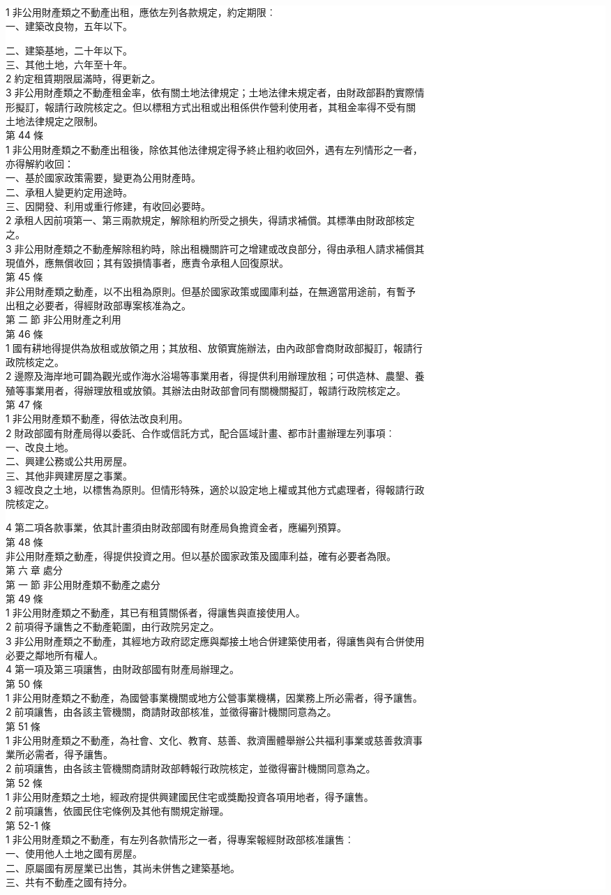 1 非公用財產類之不動產出租，應依左列各款規定，約定期限︰  
一、建築改良物，五年以下。  


二、建築基地，二十年以下。  
三、其他土地，六年至十年。  
2 約定租賃期限屆滿時，得更新之。  
3 非公用財產類之不動產租金率，依有關土地法律規定；土地法律未規定者，由財政部斟酌實際情  
形擬訂，報請行政院核定之。但以標租方式出租或出租係供作營利使用者，其租金率得不受有關  
土地法律規定之限制。  
第 44 條  
1 非公用財產類之不動產出租後，除依其他法律規定得予終止租約收回外，遇有左列情形之一者，  
亦得解約收回：  
一、基於國家政策需要，變更為公用財產時。  
二、承租人變更約定用途時。  
三、因開發、利用或重行修建，有收回必要時。  
2 承租人因前項第一、第三兩款規定，解除租約所受之損失，得請求補償。其標準由財政部核定  
之。  
3 非公用財產類之不動產解除租約時，除出租機關許可之增建或改良部分，得由承租人請求補償其  
現值外，應無償收回；其有毀損情事者，應責令承租人回復原狀。  
第 45 條  
非公用財產類之動產，以不出租為原則。但基於國家政策或國庫利益，在無適當用途前，有暫予  
出租之必要者，得經財政部專案核准為之。  
第 二 節 非公用財產之利用  
第 46 條  
1 國有耕地得提供為放租或放領之用；其放租、放領實施辦法，由內政部會商財政部擬訂，報請行  
政院核定之。  
2 邊際及海岸地可闢為觀光或作海水浴場等事業用者，得提供利用辦理放租；可供造林、農墾、養  
殖等事業用者，得辦理放租或放領。其辦法由財政部會同有關機關擬訂，報請行政院核定之。  
第 47 條  
1 非公用財產類不動產，得依法改良利用。  
2 財政部國有財產局得以委託、合作或信託方式，配合區域計畫、都市計畫辦理左列事項︰  
一、改良土地。  
二、興建公務或公共用房屋。  
三、其他非興建房屋之事業。  
3 經改良之土地，以標售為原則。但情形特殊，適於以設定地上權或其他方式處理者，得報請行政  
院核定之。  


4 第二項各款事業，依其計畫須由財政部國有財產局負擔資金者，應編列預算。  
第 48 條  
非公用財產類之動產，得提供投資之用。但以基於國家政策及國庫利益，確有必要者為限。  
第 六 章 處分  
第 一 節 非公用財產類不動產之處分  
第 49 條  
1 非公用財產類之不動產，其已有租賃關係者，得讓售與直接使用人。  
2 前項得予讓售之不動產範圍，由行政院另定之。  
3 非公用財產類之不動產，其經地方政府認定應與鄰接土地合併建築使用者，得讓售與有合併使用  
必要之鄰地所有權人。  
4 第一項及第三項讓售，由財政部國有財產局辦理之。  
第 50 條  
1 非公用財產類之不動產，為國營事業機關或地方公營事業機構，因業務上所必需者，得予讓售。  
2 前項讓售，由各該主管機關，商請財政部核准，並徵得審計機關同意為之。  
第 51 條  
1 非公用財產類之不動產，為社會、文化、教育、慈善、救濟團體舉辦公共福利事業或慈善救濟事  
業所必需者，得予讓售。  
2 前項讓售，由各該主管機關商請財政部轉報行政院核定，並徵得審計機關同意為之。  
第 52 條  
1 非公用財產類之土地，經政府提供興建國民住宅或獎勵投資各項用地者，得予讓售。  
2 前項讓售，依國民住宅條例及其他有關規定辦理。  
第 52-1 條  
1 非公用財產類之不動產，有左列各款情形之一者，得專案報經財政部核准讓售︰  
一、使用他人土地之國有房屋。  
二、原屬國有房屋業已出售，其尚未併售之建築基地。  
三、共有不動產之國有持分。  